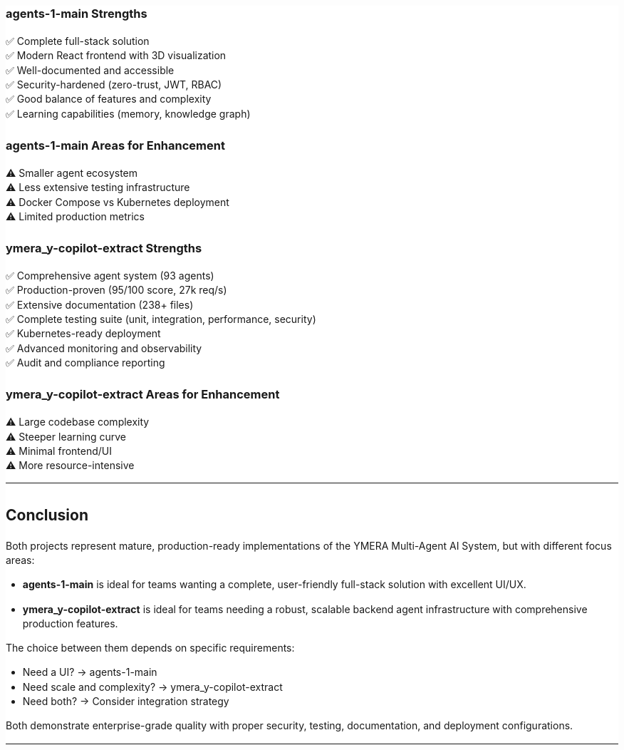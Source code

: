 ### agents-1-main Strengths
✅ Complete full-stack solution  
✅ Modern React frontend with 3D visualization  
✅ Well-documented and accessible  
✅ Security-hardened (zero-trust, JWT, RBAC)  
✅ Good balance of features and complexity  
✅ Learning capabilities (memory, knowledge graph)  

### agents-1-main Areas for Enhancement
⚠️ Smaller agent ecosystem  
⚠️ Less extensive testing infrastructure  
⚠️ Docker Compose vs Kubernetes deployment  
⚠️ Limited production metrics  

### ymera_y-copilot-extract Strengths
✅ Comprehensive agent system (93 agents)  
✅ Production-proven (95/100 score, 27k req/s)  
✅ Extensive documentation (238+ files)  
✅ Complete testing suite (unit, integration, performance, security)  
✅ Kubernetes-ready deployment  
✅ Advanced monitoring and observability  
✅ Audit and compliance reporting  

### ymera_y-copilot-extract Areas for Enhancement
⚠️ Large codebase complexity  
⚠️ Steeper learning curve  
⚠️ Minimal frontend/UI  
⚠️ More resource-intensive  

---

## Conclusion

Both projects represent mature, production-ready implementations of the YMERA Multi-Agent AI System, but with different focus areas:

- **agents-1-main** is ideal for teams wanting a complete, user-friendly full-stack solution with excellent UI/UX.

- **ymera_y-copilot-extract** is ideal for teams needing a robust, scalable backend agent infrastructure with comprehensive production features.

The choice between them depends on specific requirements:
- Need a UI? → agents-1-main
- Need scale and complexity? → ymera_y-copilot-extract
- Need both? → Consider integration strategy

Both demonstrate enterprise-grade quality with proper security, testing, documentation, and deployment configurations.

---

